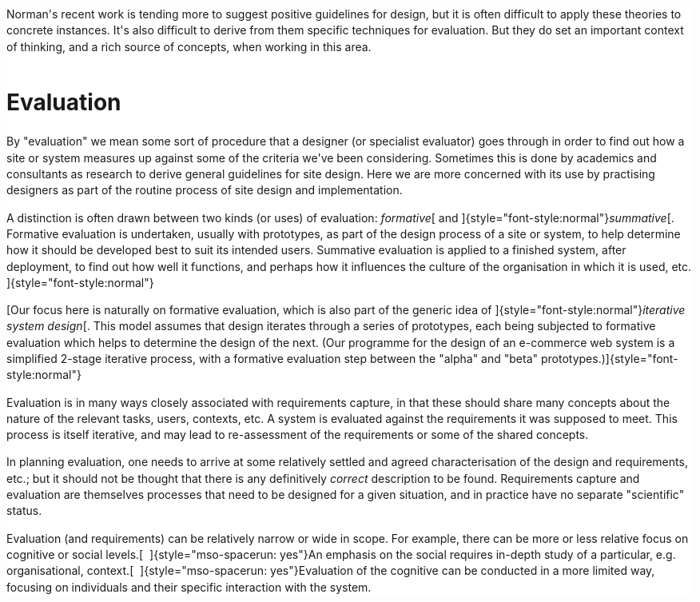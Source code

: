 Norman's recent work is tending more to suggest positive guidelines for
design, but it is often difficult to apply these theories to concrete
instances. It's also difficult to derive from them specific techniques
for evaluation. But they do set an important context of thinking, and a
rich source of concepts, when working in this area.

# Evaluation

By "evaluation" we mean some sort of procedure that a designer (or
specialist evaluator) goes through in order to find out how a site or
system measures up against some of the criteria we've been considering.
Sometimes this is done by academics and consultants as research to
derive general guidelines for site design. Here we are more concerned
with its use by practising designers as part of the routine process of
site design and implementation.

A distinction is often drawn between two kinds (or uses) of evaluation:
*formative*[ and ]{style="font-style:normal"}*summative*[. Formative
evaluation is undertaken, usually with prototypes, as part of the design
process of a site or system, to help determine how it should be
developed best to suit its intended users. Summative evaluation is
applied to a finished system, after deployment, to find out how well it
functions, and perhaps how it influences the culture of the organisation
in which it is used, etc. ]{style="font-style:normal"}

[Our focus here is naturally on formative evaluation, which is also part
of the generic idea of ]{style="font-style:normal"}*iterative system
design*[. This model assumes that design iterates through a series of
prototypes, each being subjected to formative evaluation which helps to
determine the design of the next. (Our programme for the design of an
e-commerce web system is a simplified 2-stage iterative process, with a
formative evaluation step between the "alpha" and "beta"
prototypes.)]{style="font-style:normal"}

Evaluation is in many ways closely associated with requirements capture,
in that these should share many concepts about the nature of the
relevant tasks, users, contexts, etc. A system is evaluated against the
requirements it was supposed to meet. This process is itself iterative,
and may lead to re-assessment of the requirements or some of the shared
concepts.

In planning evaluation, one needs to arrive at some relatively settled
and agreed characterisation of the design and requirements, etc.; but it
should not be thought that there is any definitively *correct*
description to be found. Requirements capture and evaluation are
themselves processes that need to be designed for a given situation, and
in practice have no separate "scientific" status.

Evaluation (and requirements) can be relatively narrow or wide in scope.
For example, there can be more or less relative focus on cognitive or
social levels.[  ]{style="mso-spacerun: yes"}An emphasis on the social
requires in-depth study of a particular, e.g. organisational, context.[ 
]{style="mso-spacerun: yes"}Evaluation of the cognitive can be conducted
in a more limited way, focusing on individuals and their specific
interaction with the system.
